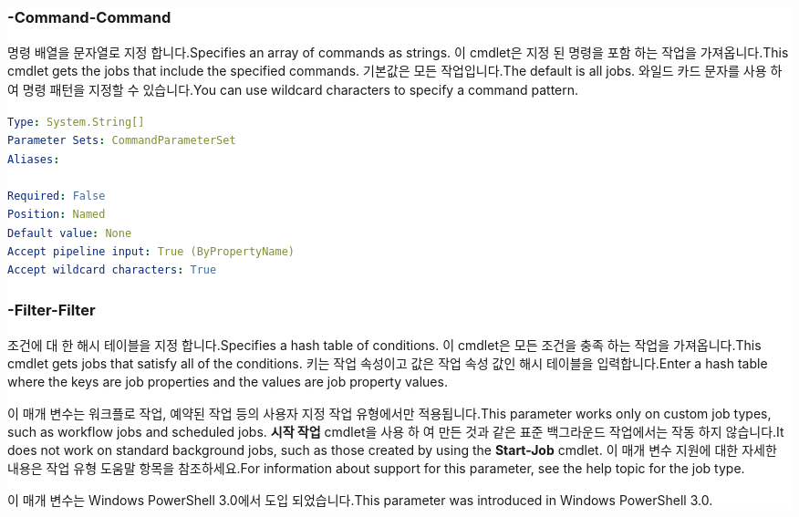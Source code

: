 ### <span data-ttu-id="59b4f-245">-Command</span><span class="sxs-lookup"><span data-stu-id="59b4f-245">-Command</span></span>

<span data-ttu-id="59b4f-246">명령 배열을 문자열로 지정 합니다.</span><span class="sxs-lookup"><span data-stu-id="59b4f-246">Specifies an array of commands as strings.</span></span>
<span data-ttu-id="59b4f-247">이 cmdlet은 지정 된 명령을 포함 하는 작업을 가져옵니다.</span><span class="sxs-lookup"><span data-stu-id="59b4f-247">This cmdlet gets the jobs that include the specified commands.</span></span>
<span data-ttu-id="59b4f-248">기본값은 모든 작업입니다.</span><span class="sxs-lookup"><span data-stu-id="59b4f-248">The default is all jobs.</span></span>
<span data-ttu-id="59b4f-249">와일드 카드 문자를 사용 하 여 명령 패턴을 지정할 수 있습니다.</span><span class="sxs-lookup"><span data-stu-id="59b4f-249">You can use wildcard characters to specify a command pattern.</span></span>

```yaml
Type: System.String[]
Parameter Sets: CommandParameterSet
Aliases:

Required: False
Position: Named
Default value: None
Accept pipeline input: True (ByPropertyName)
Accept wildcard characters: True
```

### <span data-ttu-id="59b4f-250">-Filter</span><span class="sxs-lookup"><span data-stu-id="59b4f-250">-Filter</span></span>

<span data-ttu-id="59b4f-251">조건에 대 한 해시 테이블을 지정 합니다.</span><span class="sxs-lookup"><span data-stu-id="59b4f-251">Specifies a hash table of conditions.</span></span>
<span data-ttu-id="59b4f-252">이 cmdlet은 모든 조건을 충족 하는 작업을 가져옵니다.</span><span class="sxs-lookup"><span data-stu-id="59b4f-252">This cmdlet gets jobs that satisfy all of the conditions.</span></span>
<span data-ttu-id="59b4f-253">키는 작업 속성이고 값은 작업 속성 값인 해시 테이블을 입력합니다.</span><span class="sxs-lookup"><span data-stu-id="59b4f-253">Enter a hash table where the keys are job properties and the values are job property values.</span></span>

<span data-ttu-id="59b4f-254">이 매개 변수는 워크플로 작업, 예약된 작업 등의 사용자 지정 작업 유형에서만 적용됩니다.</span><span class="sxs-lookup"><span data-stu-id="59b4f-254">This parameter works only on custom job types, such as workflow jobs and scheduled jobs.</span></span>
<span data-ttu-id="59b4f-255">**시작 작업** cmdlet을 사용 하 여 만든 것과 같은 표준 백그라운드 작업에서는 작동 하지 않습니다.</span><span class="sxs-lookup"><span data-stu-id="59b4f-255">It does not work on standard background jobs, such as those created by using the **Start-Job** cmdlet.</span></span>
<span data-ttu-id="59b4f-256">이 매개 변수 지원에 대한 자세한 내용은 작업 유형 도움말 항목을 참조하세요.</span><span class="sxs-lookup"><span data-stu-id="59b4f-256">For information about support for this parameter, see the help topic for the job type.</span></span>

<span data-ttu-id="59b4f-257">이 매개 변수는 Windows PowerShell 3.0에서 도입 되었습니다.</span><span class="sxs-lookup"><span data-stu-id="59b4f-257">This parameter was introduced in Windows PowerShell 3.0.</span></span>
